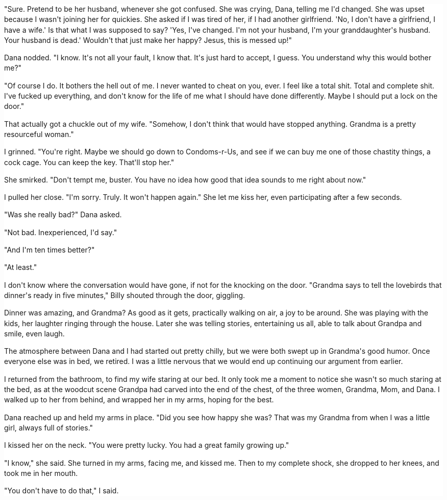  "Sure. Pretend to be her husband, whenever she got confused. She was crying, Dana, telling me I'd changed. She was upset because I wasn't joining her for quickies. She asked if I was tired of her, if I had another girlfriend. 'No, I don't have a girlfriend, I have a wife.' Is that what I was supposed to say? 'Yes, I've changed. I'm not your husband, I'm your granddaughter's husband. Your husband is dead.' Wouldn't that just make her happy? Jesus, this is messed up!" 

 Dana nodded. "I know. It's not all your fault, I know that. It's just hard to accept, I guess. You understand why this would bother me?" 

 "Of course I do. It bothers the hell out of me. I never wanted to cheat on you, ever. I feel like a total shit. Total and complete shit. I've fucked up everything, and don't know for the life of me what I should have done differently. Maybe I should put a lock on the door." 

 That actually got a chuckle out of my wife. "Somehow, I don't think that would have stopped anything. Grandma is a pretty resourceful woman." 

 I grinned. "You're right. Maybe we should go down to Condoms-r-Us, and see if we can buy me one of those chastity things, a cock cage. You can keep the key. That'll stop her." 

 She smirked. "Don't tempt me, buster. You have no idea how good that idea sounds to me right about now." 

 I pulled her close. "I'm sorry. Truly. It won't happen again." She let me kiss her, even participating after a few seconds. 

 "Was she really bad?" Dana asked. 

 "Not bad. Inexperienced, I'd say." 

 "And I'm ten times better?" 

 "At least." 

 I don't know where the conversation would have gone, if not for the knocking on the door. "Grandma says to tell the lovebirds that dinner's ready in five minutes," Billy shouted through the door, giggling. 

 Dinner was amazing, and Grandma? As good as it gets, practically walking on air, a joy to be around. She was playing with the kids, her laughter ringing through the house. Later she was telling stories, entertaining us all, able to talk about Grandpa and smile, even laugh. 

 The atmosphere between Dana and I had started out pretty chilly, but we were both swept up in Grandma's good humor. Once everyone else was in bed, we retired. I was a little nervous that we would end up continuing our argument from earlier. 

 I returned from the bathroom, to find my wife staring at our bed. It only took me a moment to notice she wasn't so much staring at the bed, as at the woodcut scene Grandpa had carved into the end of the chest, of the three women, Grandma, Mom, and Dana. I walked up to her from behind, and wrapped her in my arms, hoping for the best. 

 Dana reached up and held my arms in place. "Did you see how happy she was? That was my Grandma from when I was a little girl, always full of stories." 

 I kissed her on the neck. "You were pretty lucky. You had a great family growing up." 

 "I know," she said. She turned in my arms, facing me, and kissed me. Then to my complete shock, she dropped to her knees, and took me in her mouth. 

 "You don't have to do that," I said. 
